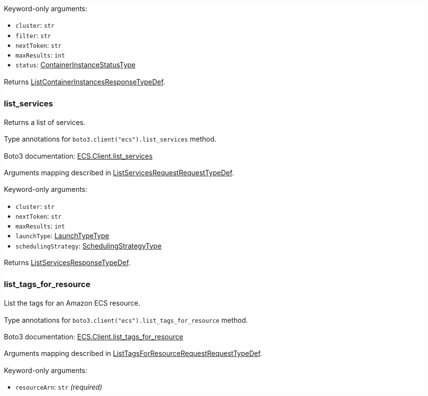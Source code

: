 Keyword-only arguments:

- `cluster`: `str`
- `filter`: `str`
- `nextToken`: `str`
- `maxResults`: `int`
- `status`:
  [ContainerInstanceStatusType](./literals.md#containerinstancestatustype)

Returns
[ListContainerInstancesResponseTypeDef](./type_defs.md#listcontainerinstancesresponsetypedef).

<a id="list\_services"></a>

### list_services

Returns a list of services.

Type annotations for `boto3.client("ecs").list_services` method.

Boto3 documentation:
[ECS.Client.list_services](https://boto3.amazonaws.com/v1/documentation/api/latest/reference/services/ecs.html#ECS.Client.list_services)

Arguments mapping described in
[ListServicesRequestRequestTypeDef](./type_defs.md#listservicesrequestrequesttypedef).

Keyword-only arguments:

- `cluster`: `str`
- `nextToken`: `str`
- `maxResults`: `int`
- `launchType`: [LaunchTypeType](./literals.md#launchtypetype)
- `schedulingStrategy`:
  [SchedulingStrategyType](./literals.md#schedulingstrategytype)

Returns
[ListServicesResponseTypeDef](./type_defs.md#listservicesresponsetypedef).

<a id="list\_tags\_for\_resource"></a>

### list_tags_for_resource

List the tags for an Amazon ECS resource.

Type annotations for `boto3.client("ecs").list_tags_for_resource` method.

Boto3 documentation:
[ECS.Client.list_tags_for_resource](https://boto3.amazonaws.com/v1/documentation/api/latest/reference/services/ecs.html#ECS.Client.list_tags_for_resource)

Arguments mapping described in
[ListTagsForResourceRequestRequestTypeDef](./type_defs.md#listtagsforresourcerequestrequesttypedef).

Keyword-only arguments:

- `resourceArn`: `str` *(required)*
